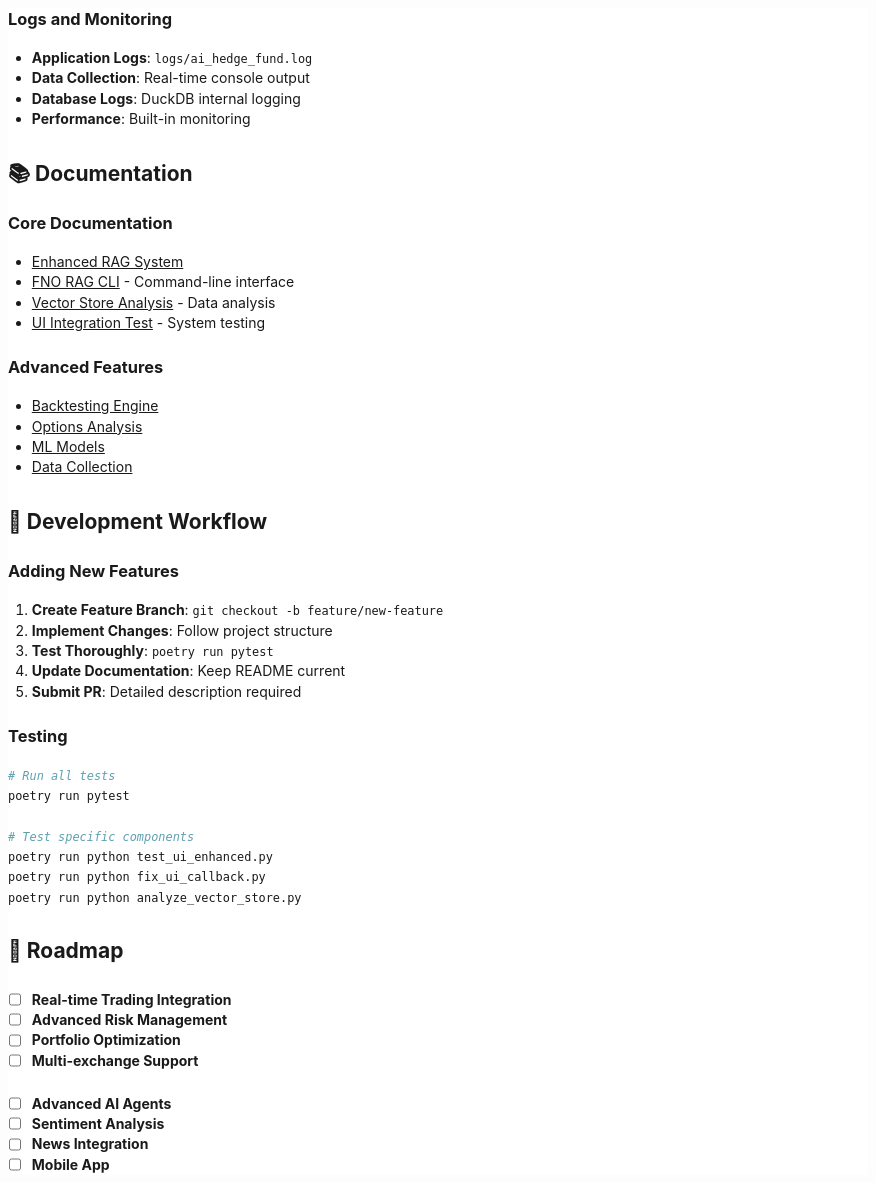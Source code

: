 ### **Logs and Monitoring**
- **Application Logs**: `logs/ai_hedge_fund.log`
- **Data Collection**: Real-time console output
- **Database Logs**: DuckDB internal logging
- **Performance**: Built-in monitoring

## 📚 **Documentation**

### **Core Documentation**
- [Enhanced RAG System](ENHANCED_RAG_README.md)
- [FNO RAG CLI](fno_rag_cli.py) - Command-line interface
- [Vector Store Analysis](analyze_vector_store.py) - Data analysis
- [UI Integration Test](test_ui_enhanced.py) - System testing

### **Advanced Features**
- [Backtesting Engine](comprehensive_backtesting_validation.py)
- [Options Analysis](src/screening/)
- [ML Models](src/ml/)
- [Data Collection](src/data/)

## 🔄 **Development Workflow**

### **Adding New Features**
1. **Create Feature Branch**: `git checkout -b feature/new-feature`
2. **Implement Changes**: Follow project structure
3. **Test Thoroughly**: `poetry run pytest`
4. **Update Documentation**: Keep README current
5. **Submit PR**: Detailed description required

### **Testing**
```bash
# Run all tests
poetry run pytest

# Test specific components
poetry run python test_ui_enhanced.py
poetry run python fix_ui_callback.py
poetry run python analyze_vector_store.py
```

## 🎯 **Roadmap**

### 
- [ ] **Real-time Trading Integration**
- [ ] **Advanced Risk Management**
- [ ] **Portfolio Optimization**
- [ ] **Multi-exchange Support**

### 
- [ ] **Advanced AI Agents**
- [ ] **Sentiment Analysis**
- [ ] **News Integration**
- [ ] **Mobile App**
